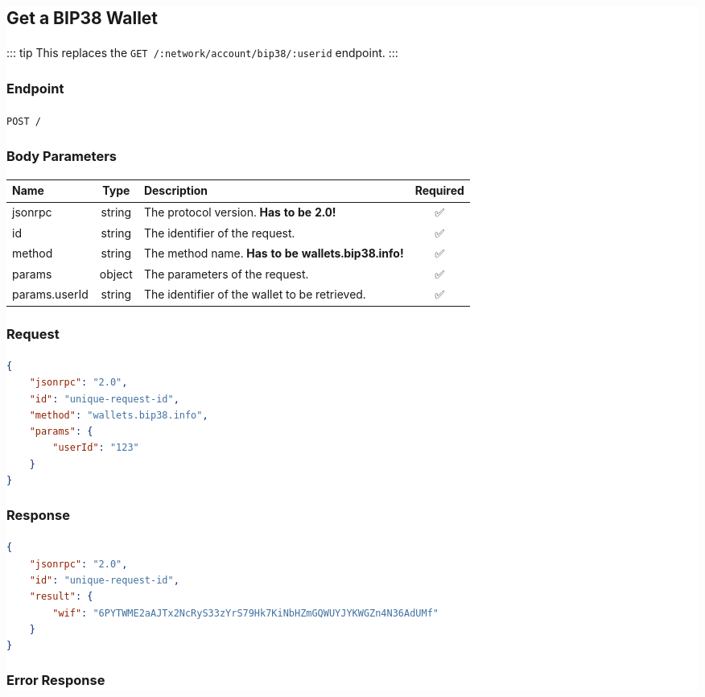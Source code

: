 ## Get a BIP38 Wallet

::: tip
This replaces the `GET /:network/account/bip38/:userid` endpoint.
:::

### Endpoint

```
POST /
```

### Body Parameters

| Name          | Type   | Description                                         | Required           |
| :------------ | :----: | :-------------------------------------------------- | :----------------: |
| jsonrpc       | string | The protocol version. **Has to be 2.0!**            | :white_check_mark: |
| id            | string | The identifier of the request.                      | :white_check_mark: |
| method        | string | The method name. **Has to be wallets.bip38.info!**  | :white_check_mark: |
| params        | object | The parameters of the request.                      | :white_check_mark: |
| params.userId | string | The identifier of the wallet to be retrieved.       | :white_check_mark: |

### Request

```json
{
    "jsonrpc": "2.0",
    "id": "unique-request-id",
    "method": "wallets.bip38.info",
    "params": {
        "userId": "123"
    }
}
```

### Response

```json
{
    "jsonrpc": "2.0",
    "id": "unique-request-id",
    "result": {
        "wif": "6PYTWME2aAJTx2NcRyS33zYrS79Hk7KiNbHZmGQWUYJYKWGZn4N36AdUMf"
    }
}
```

### Error Response
